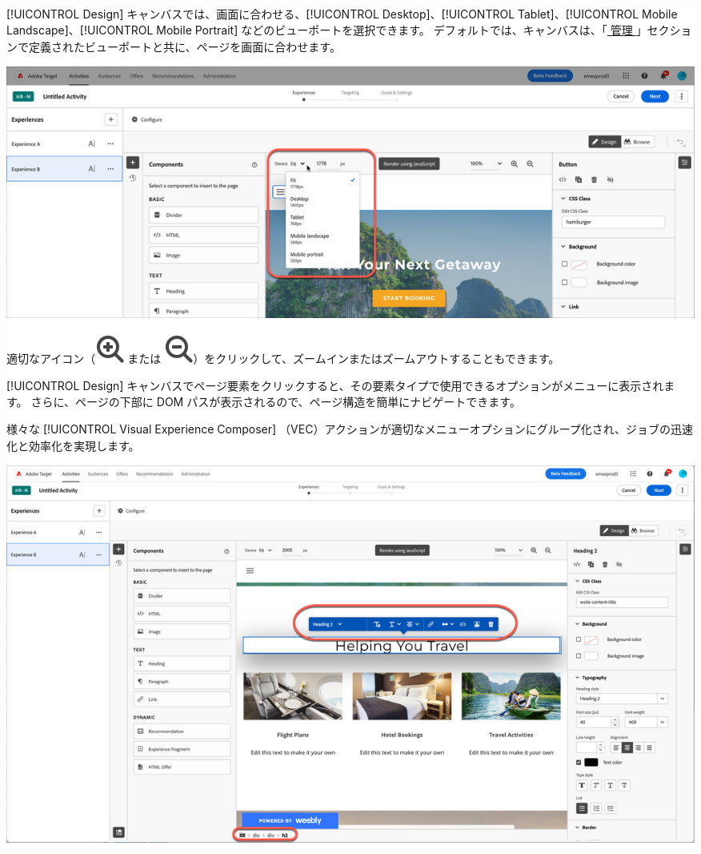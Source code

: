 [!UICONTROL Design] キャンバスでは、画面に合わせる、[!UICONTROL Desktop]、[!UICONTROL Tablet]、[!UICONTROL Mobile Landscape]、[!UICONTROL Mobile Portrait] などのビューポートを選択できます。 デフォルトでは、キャンバスは、「[ 管理 ](/help/main/administrating-target/visual-experience-composer-set-up.md)」セクションで定義されたビューポートと共に、ページを画面に合わせます。

![ ビューポート オプション ](/help/main/c-experiences/c-visual-experience-composer/assets/viewports.png)

適切なアイコン（![ ズームインアイコン ](/help/main/assets/icons/ZoomIn.svg) または ![ ズームアウトアイコン ](/help/main/assets/icons/ZoomOut.svg)）をクリックして、ズームインまたはズームアウトすることもできます。

[!UICONTROL Design] キャンバスでページ要素をクリックすると、その要素タイプで使用できるオプションがメニューに表示されます。 さらに、ページの下部に DOM パスが表示されるので、ページ構造を簡単にナビゲートできます。

様々な [!UICONTROL Visual Experience Composer] （VEC）アクションが適切なメニューオプションにグループ化され、ジョブの迅速化と効率化を実現します。

![VEC オプションメニュー](/help/main/c-experiences/c-visual-experience-composer/assets/vec-options.png)
